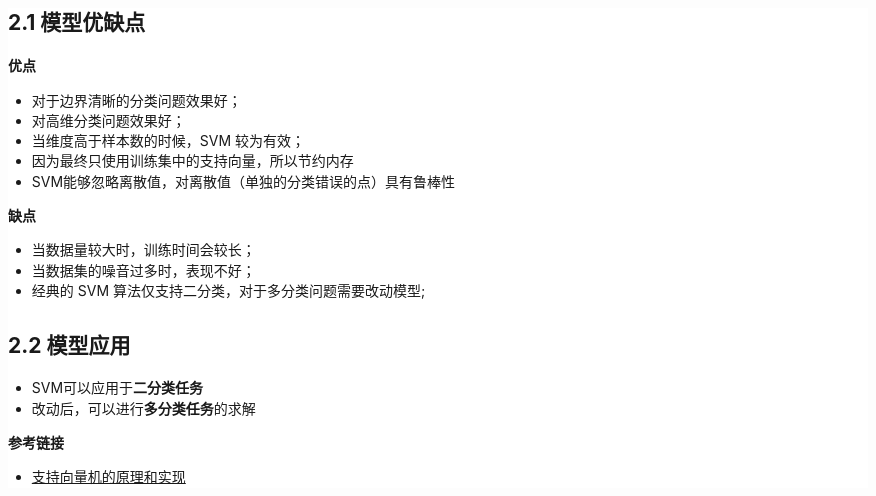 ## 2.1 模型优缺点

**优点**

- 对于边界清晰的分类问题效果好；
- 对高维分类问题效果好；
- 当维度高于样本数的时候，SVM 较为有效；
- 因为最终只使用训练集中的支持向量，所以节约内存
- SVM能够忽略离散值，对离散值（单独的分类错误的点）具有鲁棒性



**缺点**

- 当数据量较大时，训练时间会较长；
- 当数据集的噪音过多时，表现不好；
- 经典的 SVM 算法仅支持二分类，对于多分类问题需要改动模型;



## 2.2 模型应用

- SVM可以应用于**二分类任务**
- 改动后，可以进行**多分类任务**的求解





**参考链接**

- [支持向量机的原理和实现](https://www.ibm.com/developerworks/cn/analytics/library/machine-learning-hands-on1-svn/index.html)